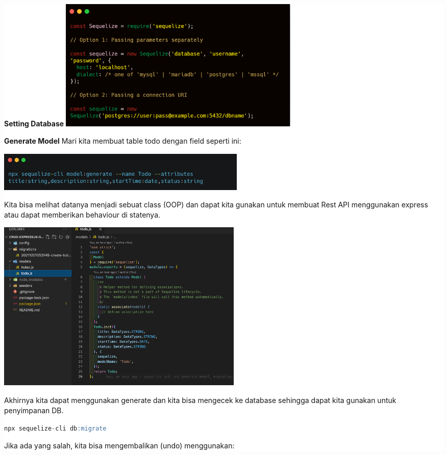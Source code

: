 **Setting Database**
![Setting Database](./database-sequelize.png)

**Generate Model**
Mari kita membuat table todo dengan field seperti ini:

![Generate Model](./table-todo.png)

Kita bisa melihat datanya menjadi sebuat class (OOP) dan dapat kita gunakan untuk membuat Rest API menggunakan express atau dapat memberikan behaviour di statenya.

![Generate Model](./generate-model.png)

Akhirnya kita dapat menggunakan generate dan kita bisa mengecek ke database sehingga dapat kita gunakan untuk penyimpanan DB.

```sql
npx sequelize-cli db:migrate
```

Jika ada yang salah, kita bisa mengembalikan (undo) menggunakan:
